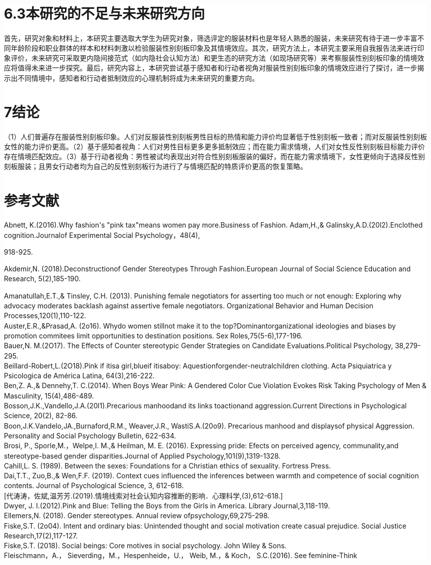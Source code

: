 # 6.3本研究的不足与未来研究方向

首先，研究对象和材料上，本研究主要选取大学生为研究对象，筛选评定的服装材料也是年轻人熟悉的服装，未来研究有待于进一步丰富不同年龄阶段和职业群体的样本和材料刺激以检验服装性别刻板印象及其情境效应。其次，研究方法上，本研究主要采用自我报告法来进行印象评价，未来研究可采取更内隐间接范式（如内隐社会认知方法）和更生态的研究方法（如现场研究等）来考察服装性别刻板印象的情境效应将值得未来进一步探究。最后，研究内容上，本研究尝试基于感知者和行动者视角对服装性别刻板印象的情境效应进行了探讨，进一步揭示出不同情境中，感知者和行动者抵制效应的心理机制将成为未来研究的重要方向。

# 7结论

（1）人们普遍存在服装性别刻板印象。人们对反服装性别刻板男性目标的热情和能力评价均显著低于性别刻板一致者；而对反服装性别刻板女性的能力评价更高。（2）基于感知者视角：人们对男性目标更多更多抵制效应；而在能力需求情境，人们对女性反性别刻板目标能力评价存在情境匹配效应。（3）基于行动者视角：男性被试均表现出对符合性别刻板服装的偏好，而在能力需求情境下，女性更倾向于选择反性别刻板服装；且男女行动者均为自己的反性别刻板行为进行了与情境匹配的特质评价更高的恢复策略。

# 参考文献

Abnett, K.(2016).Why fashion's "pink tax"means women pay more.Business of Fashion. Adam,H.,& Galinsky,A.D.(20l2).Enclothed cognition.Journalof Experimental Social Psychology，48(4),

918-925.

Akdemir,N. (2018).Deconstructionof Gender Stereotypes Through Fashion.European Journal of Social Science Education and Research, 5(2),185-190.

Amanatullah,E.T.,& Tinsley, C.H. (2013). Punishing female negotiators for asserting too much or not enough: Exploring why advocacy moderates backlash against assertive female negotiators. Organizational Behavior and Human Decision Processes,120(1),110-122.   
Auster,E.R.,&Prasad,A. (2o16). Whydo women stillnot make it to the top?Dominantorganizational ideologies and biases by promotion commitees limit opportunities to destination positions. Sex Roles,75(5-6),177-196.   
Bauer,N. M.(2O17). The Effects of Counter stereotypic Gender Strategies on Candidate Evaluations.Political Psychology, 38,279-295.   
Beillard-Robert,L.(2O18).Pink if itisa girl,blueif itisaboy: Aquestionforgender-neutralchildren clothing. Acta Psiquiatrica y Psicologica de América Latina, 64(3),216-222.   
Ben,Z. A.,& Dennehy,T. C.(2014). When Boys Wear Pink: A Gendered Color Cue Violation Evokes Risk Taking Psychology of Men & Masculinity, 15(4),486-489.   
Bosson,J.K.,Vandello,J.A.(20l1).Precarious manhoodand its links toactionand aggression.Current Directions in Psychological Science, 20(2), 82-86.   
Boon,J.K.Vandelo,JA.,Burnaford,R.M., Weaver,J.R., WastiS.A.(20o9). Precarious manhood and displaysof physical Aggression. Personality and Social Psychology Bulletin, 622-634.   
Brosi, P., Sporle,M.，Welpe,I. M.,& Heilman, M. E. (2016). Expressing pride: Efects on perceived agency, communality,and stereotype-based gender disparities.Journal of Applied Psychology,101(9),1319-1328.   
Cahill,L. S. (1989). Between the sexes: Foundations for a Christian ethics of sexuality. Fortress Press.   
Dai,T.T., Zuo,B.,& Wen,F.F. (2019). Context cues influenced the inferences between warmth and competence of social cognition contents. Journal of Psychological Science, 3, 612-618.   
[代涛涛，佐斌,温芳芳.(2019).情境线索对社会认知内容推断的影响．心理科学,(3),612-618.]   
Dwyer, J. I.(2012).Pink and Blue: Telling the Boys from the Girls in America. Library Journal,3,118-119.   
Ellemers,N. (2018). Gender stereotypes. Annual review ofpsychology,69,275-298.   
Fiske,S.T. (2o04). Intent and ordinary bias: Unintended thought and social motivation create casual prejudice. Social Justice Research,17(2),117-127.   
Fiske,S.T. (2018). Social beings: Core motives in social psychology. John Wiley & Sons.   
Fleischmann，A.， Sieverding，M.，Hespenheide，U.， Weib, M.，& Koch， S.C.(2016). See feminine-Think
